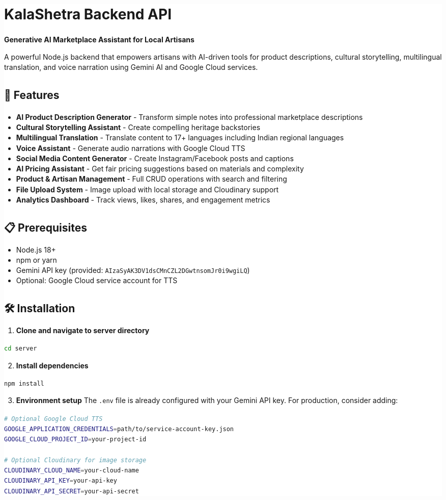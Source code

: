 # KalaShetra Backend API

**Generative AI Marketplace Assistant for Local Artisans**

A powerful Node.js backend that empowers artisans with AI-driven tools for product descriptions, cultural storytelling, multilingual translation, and voice narration using Gemini AI and Google Cloud services.

## 🚀 Features

- **AI Product Description Generator** - Transform simple notes into professional marketplace descriptions
- **Cultural Storytelling Assistant** - Create compelling heritage backstories
- **Multilingual Translation** - Translate content to 17+ languages including Indian regional languages
- **Voice Assistant** - Generate audio narrations with Google Cloud TTS
- **Social Media Content Generator** - Create Instagram/Facebook posts and captions
- **AI Pricing Assistant** - Get fair pricing suggestions based on materials and complexity
- **Product & Artisan Management** - Full CRUD operations with search and filtering
- **File Upload System** - Image upload with local storage and Cloudinary support
- **Analytics Dashboard** - Track views, likes, shares, and engagement metrics

## 📋 Prerequisites

- Node.js 18+ 
- npm or yarn
- Gemini API key (provided: `AIzaSyAK3DV1dsCMnCZL2DGwtnsomJr0i9wgiLQ`)
- Optional: Google Cloud service account for TTS

## 🛠️ Installation

1. **Clone and navigate to server directory**
```bash
cd server
```

2. **Install dependencies**
```bash
npm install
```

3. **Environment setup**
The `.env` file is already configured with your Gemini API key. For production, consider adding:
```bash
# Optional Google Cloud TTS
GOOGLE_APPLICATION_CREDENTIALS=path/to/service-account-key.json
GOOGLE_CLOUD_PROJECT_ID=your-project-id

# Optional Cloudinary for image storage
CLOUDINARY_CLOUD_NAME=your-cloud-name
CLOUDINARY_API_KEY=your-api-key
CLOUDINARY_API_SECRET=your-api-secret
```
